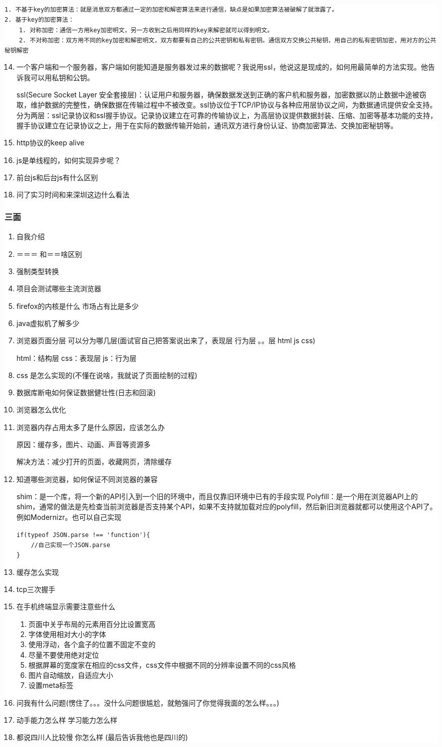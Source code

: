     1. 不基于key的加密算法：就是消息双方都通过一定的加密和解密算法来进行通信，缺点是如果加密算法被破解了就泄露了。
    2. 基于key的加密算法：
        1. 对称加密：通信一方用key加密明文，另一方收到之后用同样的key来解密就可以得到明文。
        2. 不对称加密：双方用不同的key加密和解密明文，双方都要有自己的公共密钥和私有密钥。通信双方交换公共秘钥，用自己的私有密钥加密，用对方的公共秘钥解密
14. 一个客户端和一个服务器，客户端如何能知道是服务器发过来的数据呢？我说用ssl，他说这是现成的，如何用最简单的方法实现。他告诉我可以用私钥和公钥。

    ssl(Secure Socket Layer 安全套接层)：认证用户和服务器，确保数据发送到正确的客户机和服务器，加密数据以防止数据中途被窃取，维护数据的完整性，确保数据在传输过程中不被改变。ssl协议位于TCP/IP协议与各种应用层协议之间，为数据通讯提供安全支持。分为两层：ssl记录协议和ssl握手协议。记录协议建立在可靠的传输协议上，为高层协议提供数据封装、压缩、加密等基本功能的支持，握手协议建立在记录协议之上，用于在实际的数据传输开始前，通讯双方进行身份认证、协商加密算法、交换加密秘钥等。

15. http协议的keep alive
16. js是单线程的，如何实现异步呢？
17. 前台js和后台js有什么区别
18. 问了实习时间和来深圳这边什么看法

### 三面
1. 自我介绍
2. ＝＝＝ 和＝＝啥区别
3. 强制类型转换
4. 项目会测试哪些主流浏览器
5. firefox的内核是什么 市场占有比是多少
6. java虚拟机了解多少
7. 浏览器页面分层 可以分为哪几层(面试官自己把答案说出来了，表现层 行为层 。。层 html js css)

    html：结构层  css：表现层  js：行为层
8. css 是怎么实现的(不懂在说啥，我就说了页面绘制的过程)
9. 数据库断电如何保证数据健壮性(日志和回滚)
10. 浏览器怎么优化
11. 浏览器内存占用太多了是什么原因，应该怎么办

    原因：缓存多，图片、动画、声音等资源多

    解决方法：减少打开的页面，收藏网页，清除缓存
12. 知道哪些浏览器，如何保证不同浏览器的兼容

    shim：是一个库，将一个新的API引入到一个旧的环境中，而且仅靠旧环境中已有的手段实现
    Polyfill：是一个用在浏览器API上的shim，通常的做法是先检查当前浏览器是否支持某个API，如果不支持就加载对应的polyfill，然后新旧浏览器就都可以使用这个API了。例如Modernizr。也可以自己实现
    ```
    if(typeof JSON.parse !== 'function'){
        //自己实现一个JSON.parse
    }
    ```
13. 缓存怎么实现
14. tcp三次握手
15. 在手机终端显示需要注意些什么

    1. 页面中关乎布局的元素用百分比设置宽高
    2. 字体使用相对大小的字体
    3. 使用浮动，各个盒子的位置不固定不变的
    4. 尽量不要使用绝对定位
    5. 根据屏幕的宽度家在相应的css文件，css文件中根据不同的分辨率设置不同的css风格
    6. 图片自动缩放，自适应大小
    7. 设置meta标签
16. 问我有什么问题(愣住了。。。没什么问题很尴尬，就勉强问了你觉得我面的怎么样。。。)
17. 动手能力怎么样  学习能力怎么样
18. 都说四川人比较慢 你怎么样 (最后告诉我他也是四川的)
